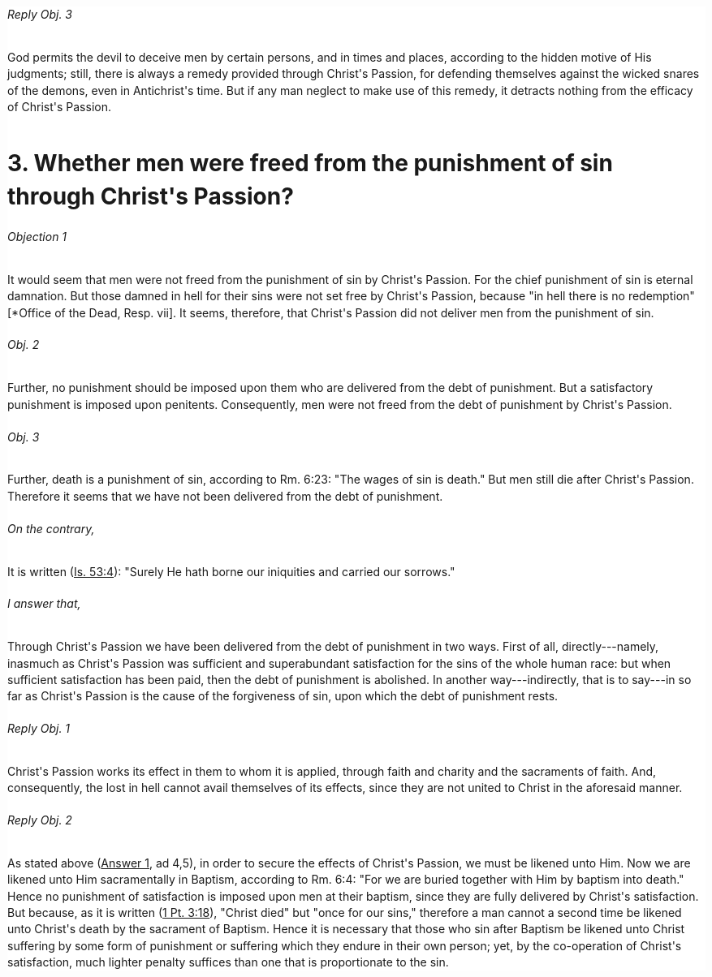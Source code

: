 ###### Reply Obj. 3
God permits the devil to deceive men by certain persons, and in times and places, according to the hidden motive of His judgments; still, there is always a remedy provided through Christ's Passion, for defending themselves against the wicked snares of the demons, even in Antichrist's time. But if any man neglect to make use of this remedy, it detracts nothing from the efficacy of Christ's Passion.  




# 3. Whether men were freed from the punishment of sin through Christ's Passion? 

###### Objection 1
It would seem that men were not freed from the punishment of sin by Christ's Passion. For the chief punishment of sin is eternal damnation. But those damned in hell for their sins were not set free by Christ's Passion, because "in hell there is no redemption" \[\*Office of the Dead, Resp. vii\]. It seems, therefore, that Christ's Passion did not deliver men from the punishment of sin.  

###### Obj. 2
Further, no punishment should be imposed upon them who are delivered from the debt of punishment. But a satisfactory punishment is imposed upon penitents. Consequently, men were not freed from the debt of punishment by Christ's Passion.  

###### Obj. 3
Further, death is a punishment of sin, according to Rm. 6:23: "The wages of sin is death." But men still die after Christ's Passion. Therefore it seems that we have not been delivered from the debt of punishment.  

###### On the contrary,
It is written ([Is. 53:4](http://bible.gospelcom.net/bible?Is++53:4)): "Surely He hath borne our iniquities and carried our sorrows."

###### I answer that,
Through Christ's Passion we have been delivered from the debt of punishment in two ways. First of all, directly---namely, inasmuch as Christ's Passion was sufficient and superabundant satisfaction for the sins of the whole human race: but when sufficient satisfaction has been paid, then the debt of punishment is abolished. In another way---indirectly, that is to say---in so far as Christ's Passion is the cause of the forgiveness of sin, upon which the debt of punishment rests.  

###### Reply Obj. 1
Christ's Passion works its effect in them to whom it is applied, through faith and charity and the sacraments of faith. And, consequently, the lost in hell cannot avail themselves of its effects, since they are not united to Christ in the aforesaid manner.  

###### Reply Obj. 2
As stated above ([Answer 1](#1.%20Whether%20we%20were%20delivered%20from%20sin%20through%20Christ's%20Passion?%20), ad 4,5), in order to secure the effects of Christ's Passion, we must be likened unto Him. Now we are likened unto Him sacramentally in Baptism, according to Rm. 6:4: "For we are buried together with Him by baptism into death." Hence no punishment of satisfaction is imposed upon men at their baptism, since they are fully delivered by Christ's satisfaction. But because, as it is written ([1 Pt. 3:18](http://bible.gospelcom.net/bible?1+Pt++3:18)), "Christ died" but "once for our sins," therefore a man cannot a second time be likened unto Christ's death by the sacrament of Baptism. Hence it is necessary that those who sin after Baptism be likened unto Christ suffering by some form of punishment or suffering which they endure in their own person; yet, by the co-operation of Christ's satisfaction, much lighter penalty suffices than one that is proportionate to the sin.  
